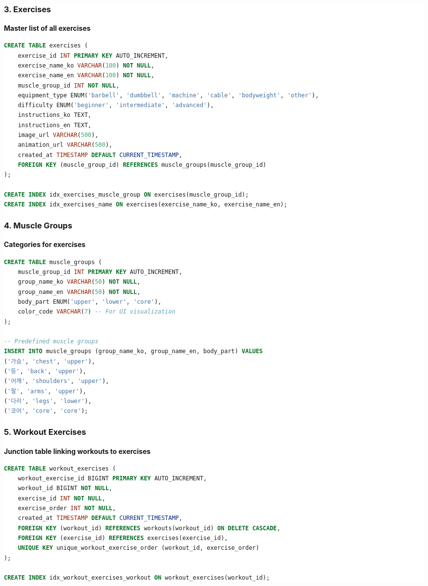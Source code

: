 ### 3. Exercises
**Master list of all exercises**

```sql
CREATE TABLE exercises (
    exercise_id INT PRIMARY KEY AUTO_INCREMENT,
    exercise_name_ko VARCHAR(100) NOT NULL,
    exercise_name_en VARCHAR(100) NOT NULL,
    muscle_group_id INT NOT NULL,
    equipment_type ENUM('barbell', 'dumbbell', 'machine', 'cable', 'bodyweight', 'other'),
    difficulty ENUM('beginner', 'intermediate', 'advanced'),
    instructions_ko TEXT,
    instructions_en TEXT,
    image_url VARCHAR(500),
    animation_url VARCHAR(500),
    created_at TIMESTAMP DEFAULT CURRENT_TIMESTAMP,
    FOREIGN KEY (muscle_group_id) REFERENCES muscle_groups(muscle_group_id)
);

CREATE INDEX idx_exercises_muscle_group ON exercises(muscle_group_id);
CREATE INDEX idx_exercises_name ON exercises(exercise_name_ko, exercise_name_en);
```

### 4. Muscle Groups
**Categories for exercises**

```sql
CREATE TABLE muscle_groups (
    muscle_group_id INT PRIMARY KEY AUTO_INCREMENT,
    group_name_ko VARCHAR(50) NOT NULL,
    group_name_en VARCHAR(50) NOT NULL,
    body_part ENUM('upper', 'lower', 'core'),
    color_code VARCHAR(7) -- For UI visualization
);

-- Predefined muscle groups
INSERT INTO muscle_groups (group_name_ko, group_name_en, body_part) VALUES
('가슴', 'chest', 'upper'),
('등', 'back', 'upper'),
('어깨', 'shoulders', 'upper'),
('팔', 'arms', 'upper'),
('다리', 'legs', 'lower'),
('코어', 'core', 'core');
```

### 5. Workout Exercises
**Junction table linking workouts to exercises**

```sql
CREATE TABLE workout_exercises (
    workout_exercise_id BIGINT PRIMARY KEY AUTO_INCREMENT,
    workout_id BIGINT NOT NULL,
    exercise_id INT NOT NULL,
    exercise_order INT NOT NULL,
    created_at TIMESTAMP DEFAULT CURRENT_TIMESTAMP,
    FOREIGN KEY (workout_id) REFERENCES workouts(workout_id) ON DELETE CASCADE,
    FOREIGN KEY (exercise_id) REFERENCES exercises(exercise_id),
    UNIQUE KEY unique_workout_exercise_order (workout_id, exercise_order)
);

CREATE INDEX idx_workout_exercises_workout ON workout_exercises(workout_id);
```
